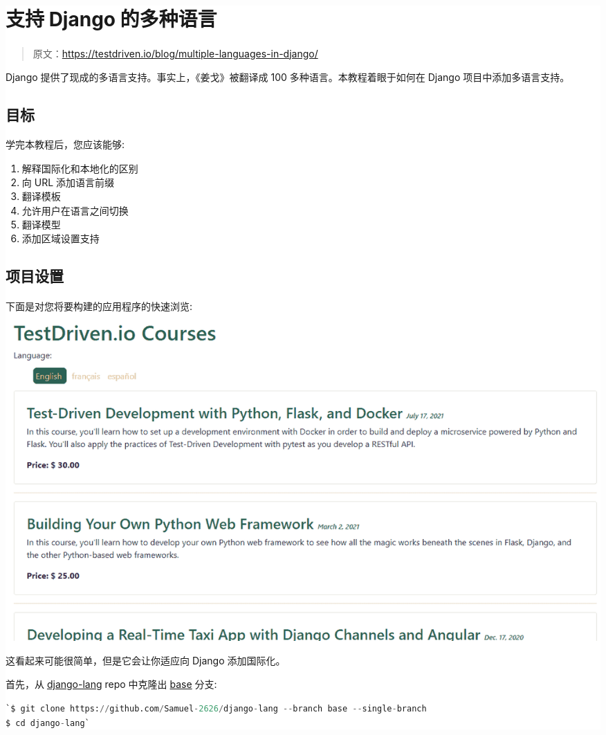 # 支持 Django 的多种语言

> 原文：<https://testdriven.io/blog/multiple-languages-in-django/>

Django 提供了现成的多语言支持。事实上，《姜戈》被翻译成 100 多种语言。本教程着眼于如何在 Django 项目中添加多语言支持。

## 目标

学完本教程后，您应该能够:

1.  解释国际化和本地化的区别
2.  向 URL 添加语言前缀
3.  翻译模板
4.  允许用户在语言之间切换
5.  翻译模型
6.  添加区域设置支持

## 项目设置

下面是对您将要构建的应用程序的快速浏览:

![Example App](img/4a05f905d573b45088e9a2cf9c013319.png)

这看起来可能很简单，但是它会让你适应向 Django 添加国际化。

首先，从 [django-lang](https://github.com/Samuel-2626/django-lang) repo 中克隆出 [base](https://github.com/Samuel-2626/django-lang/tree/base) 分支:

```py
`$ git clone https://github.com/Samuel-2626/django-lang --branch base --single-branch
$ cd django-lang` 
```
